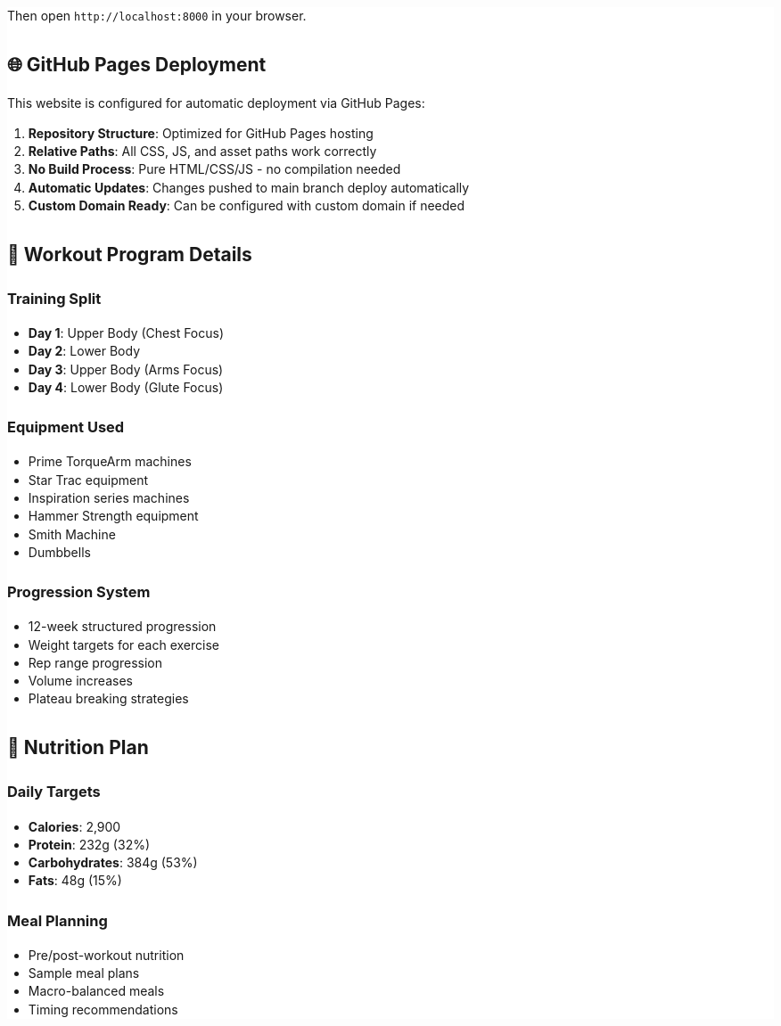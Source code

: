 Then open `http://localhost:8000` in your browser.

## 🌐 GitHub Pages Deployment

This website is configured for automatic deployment via GitHub Pages:

1. **Repository Structure**: Optimized for GitHub Pages hosting
2. **Relative Paths**: All CSS, JS, and asset paths work correctly
3. **No Build Process**: Pure HTML/CSS/JS - no compilation needed
4. **Automatic Updates**: Changes pushed to main branch deploy automatically
5. **Custom Domain Ready**: Can be configured with custom domain if needed

## 💪 Workout Program Details

### Training Split
- **Day 1**: Upper Body (Chest Focus)
- **Day 2**: Lower Body
- **Day 3**: Upper Body (Arms Focus)  
- **Day 4**: Lower Body (Glute Focus)

### Equipment Used
- Prime TorqueArm machines
- Star Trac equipment
- Inspiration series machines
- Hammer Strength equipment
- Smith Machine
- Dumbbells

### Progression System
- 12-week structured progression
- Weight targets for each exercise
- Rep range progression
- Volume increases
- Plateau breaking strategies

## 🍎 Nutrition Plan

### Daily Targets
- **Calories**: 2,900
- **Protein**: 232g (32%)
- **Carbohydrates**: 384g (53%)
- **Fats**: 48g (15%)

### Meal Planning
- Pre/post-workout nutrition
- Sample meal plans
- Macro-balanced meals
- Timing recommendations
